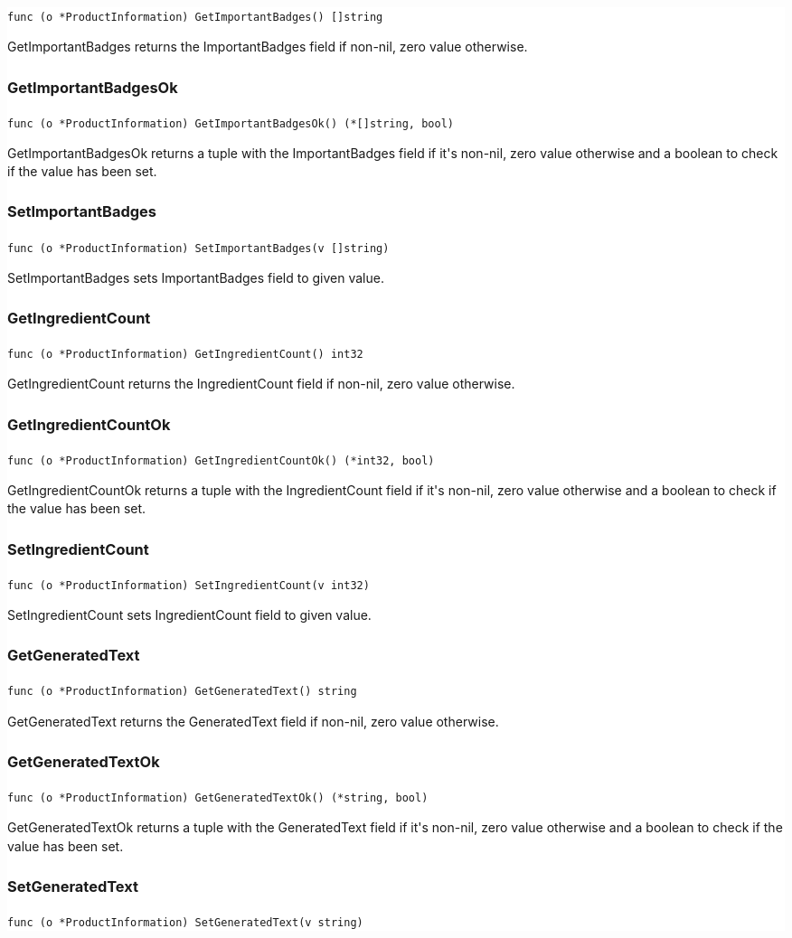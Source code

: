 `func (o *ProductInformation) GetImportantBadges() []string`

GetImportantBadges returns the ImportantBadges field if non-nil, zero value otherwise.

### GetImportantBadgesOk

`func (o *ProductInformation) GetImportantBadgesOk() (*[]string, bool)`

GetImportantBadgesOk returns a tuple with the ImportantBadges field if it's non-nil, zero value otherwise
and a boolean to check if the value has been set.

### SetImportantBadges

`func (o *ProductInformation) SetImportantBadges(v []string)`

SetImportantBadges sets ImportantBadges field to given value.


### GetIngredientCount

`func (o *ProductInformation) GetIngredientCount() int32`

GetIngredientCount returns the IngredientCount field if non-nil, zero value otherwise.

### GetIngredientCountOk

`func (o *ProductInformation) GetIngredientCountOk() (*int32, bool)`

GetIngredientCountOk returns a tuple with the IngredientCount field if it's non-nil, zero value otherwise
and a boolean to check if the value has been set.

### SetIngredientCount

`func (o *ProductInformation) SetIngredientCount(v int32)`

SetIngredientCount sets IngredientCount field to given value.


### GetGeneratedText

`func (o *ProductInformation) GetGeneratedText() string`

GetGeneratedText returns the GeneratedText field if non-nil, zero value otherwise.

### GetGeneratedTextOk

`func (o *ProductInformation) GetGeneratedTextOk() (*string, bool)`

GetGeneratedTextOk returns a tuple with the GeneratedText field if it's non-nil, zero value otherwise
and a boolean to check if the value has been set.

### SetGeneratedText

`func (o *ProductInformation) SetGeneratedText(v string)`
